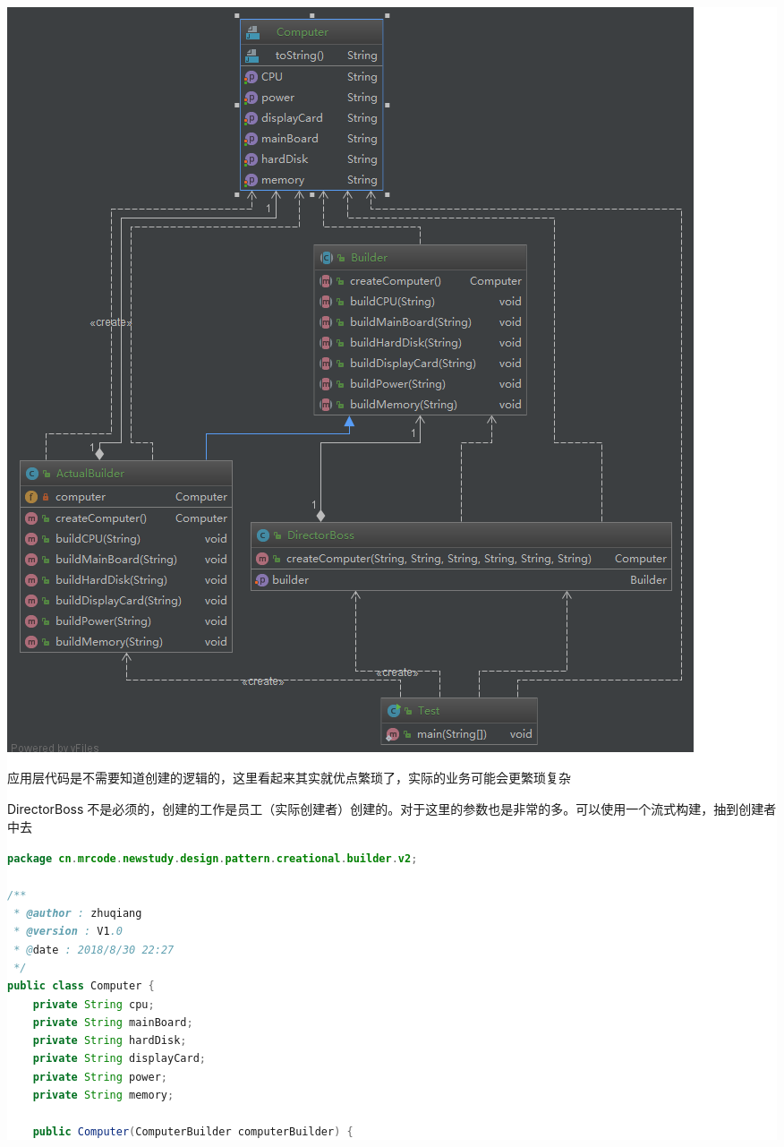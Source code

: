 ![](./assets/markdown-img-paste-20180830224506584.png)

应用层代码是不需要知道创建的逻辑的，这里看起来其实就优点繁琐了，实际的业务可能会更繁琐复杂

DirectorBoss 不是必须的，创建的工作是员工（实际创建者）创建的。对于这里的参数也是非常的多。可以使用一个流式构建，抽到创建者中去

```java
package cn.mrcode.newstudy.design.pattern.creational.builder.v2;

/**
 * @author : zhuqiang
 * @version : V1.0
 * @date : 2018/8/30 22:27
 */
public class Computer {
    private String cpu;
    private String mainBoard;
    private String hardDisk;
    private String displayCard;
    private String power;
    private String memory;

    public Computer(ComputerBuilder computerBuilder) {
```
